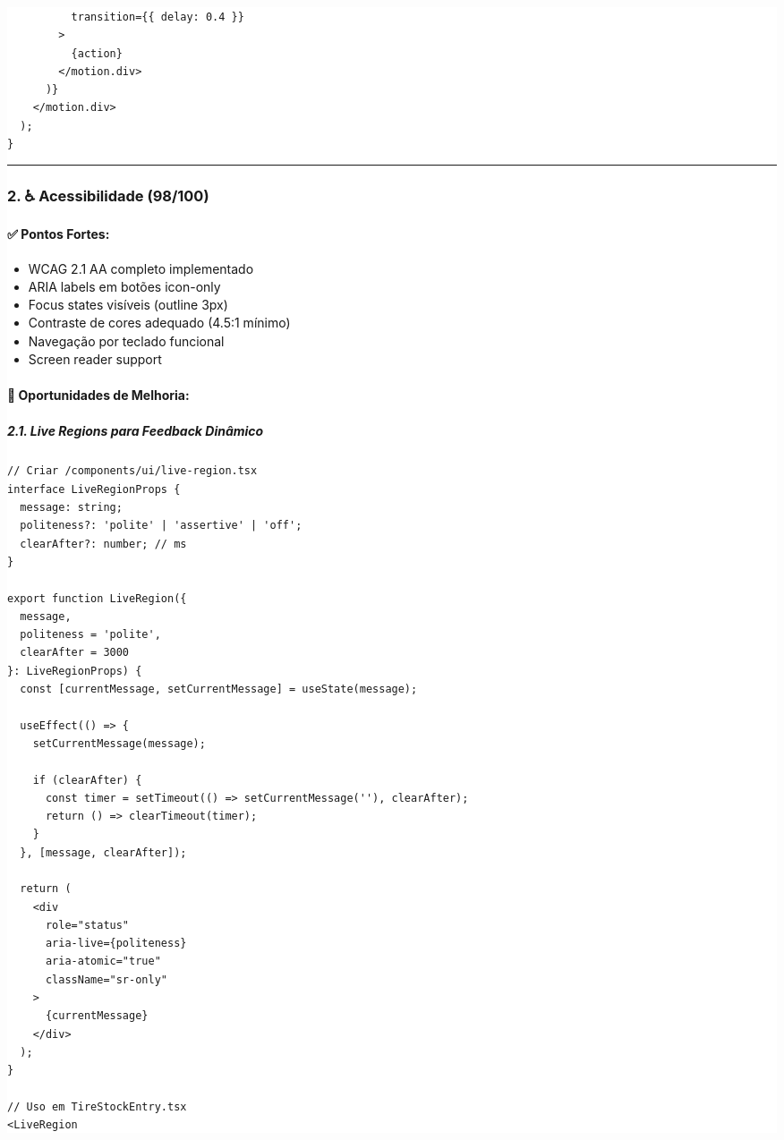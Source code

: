 ```tsx
          transition={{ delay: 0.4 }}
        >
          {action}
        </motion.div>
      )}
    </motion.div>
  );
}
```

---

### 2. ♿ **Acessibilidade** (98/100)

#### ✅ **Pontos Fortes:**
- WCAG 2.1 AA completo implementado
- ARIA labels em botões icon-only
- Focus states visíveis (outline 3px)
- Contraste de cores adequado (4.5:1 mínimo)
- Navegação por teclado funcional
- Screen reader support

#### 🔶 **Oportunidades de Melhoria:**

##### **2.1. Live Regions para Feedback Dinâmico**
```tsx
// Criar /components/ui/live-region.tsx
interface LiveRegionProps {
  message: string;
  politeness?: 'polite' | 'assertive' | 'off';
  clearAfter?: number; // ms
}

export function LiveRegion({ 
  message, 
  politeness = 'polite',
  clearAfter = 3000 
}: LiveRegionProps) {
  const [currentMessage, setCurrentMessage] = useState(message);
  
  useEffect(() => {
    setCurrentMessage(message);
    
    if (clearAfter) {
      const timer = setTimeout(() => setCurrentMessage(''), clearAfter);
      return () => clearTimeout(timer);
    }
  }, [message, clearAfter]);
  
  return (
    <div
      role="status"
      aria-live={politeness}
      aria-atomic="true"
      className="sr-only"
    >
      {currentMessage}
    </div>
  );
}

// Uso em TireStockEntry.tsx
<LiveRegion 
```